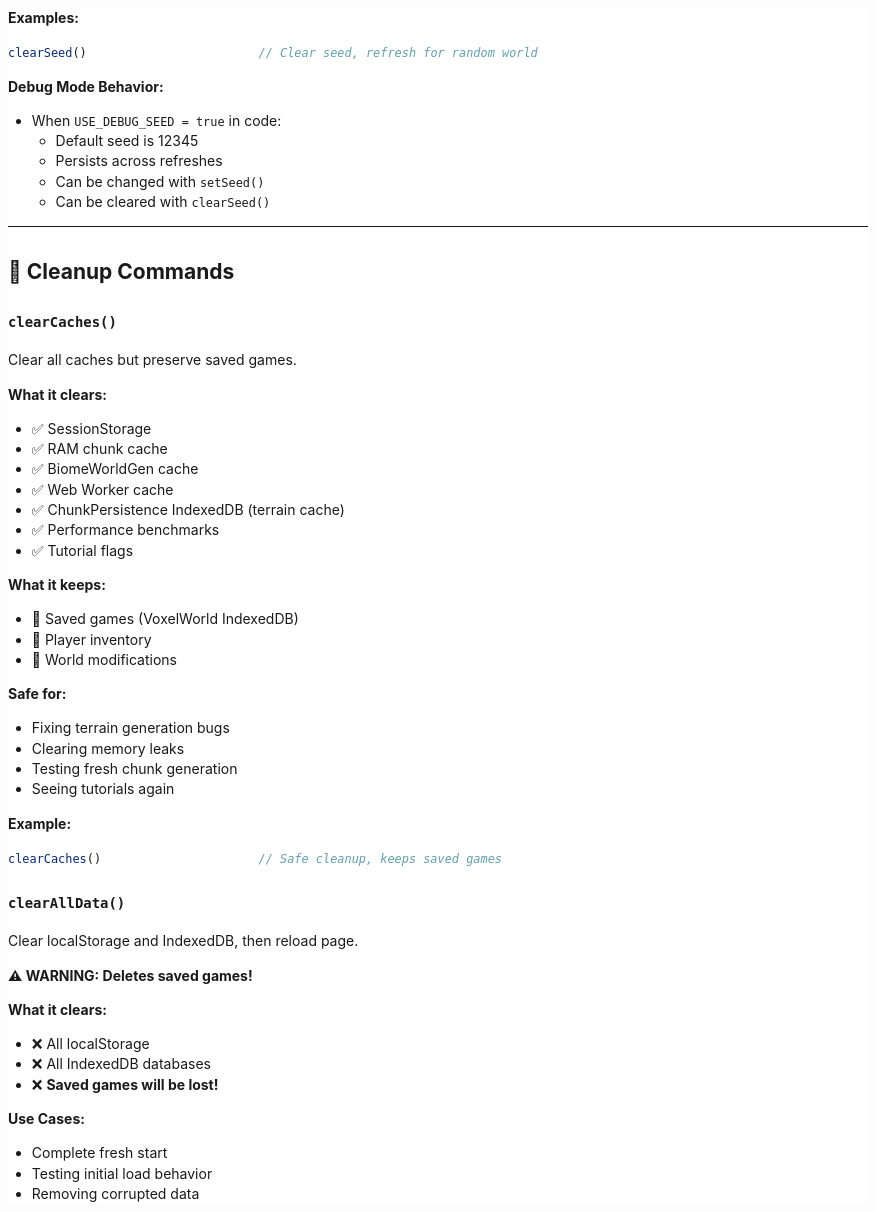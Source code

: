 **Examples:**
```javascript
clearSeed()                        // Clear seed, refresh for random world
```

**Debug Mode Behavior:**
- When `USE_DEBUG_SEED = true` in code:
  - Default seed is 12345
  - Persists across refreshes
  - Can be changed with `setSeed()`
  - Can be cleared with `clearSeed()`

---

## 🧹 Cleanup Commands

### `clearCaches()`
Clear all caches but preserve saved games.

**What it clears:**
- ✅ SessionStorage
- ✅ RAM chunk cache
- ✅ BiomeWorldGen cache
- ✅ Web Worker cache
- ✅ ChunkPersistence IndexedDB (terrain cache)
- ✅ Performance benchmarks
- ✅ Tutorial flags

**What it keeps:**
- 💾 Saved games (VoxelWorld IndexedDB)
- 💾 Player inventory
- 💾 World modifications

**Safe for:**
- Fixing terrain generation bugs
- Clearing memory leaks
- Testing fresh chunk generation
- Seeing tutorials again

**Example:**
```javascript
clearCaches()                      // Safe cleanup, keeps saved games
```

### `clearAllData()`
Clear localStorage and IndexedDB, then reload page.

**⚠️ WARNING: Deletes saved games!**

**What it clears:**
- ❌ All localStorage
- ❌ All IndexedDB databases
- ❌ **Saved games will be lost!**

**Use Cases:**
- Complete fresh start
- Testing initial load behavior
- Removing corrupted data
